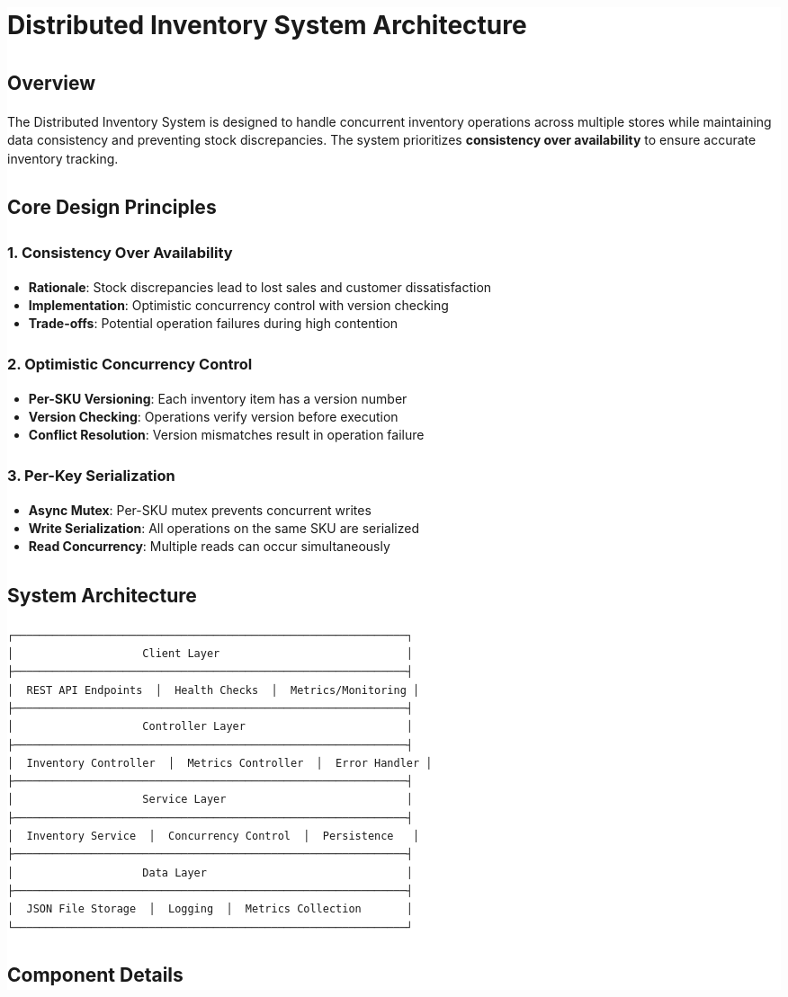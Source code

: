 # Distributed Inventory System Architecture

## Overview

The Distributed Inventory System is designed to handle concurrent inventory operations across multiple stores while maintaining data consistency and preventing stock discrepancies. The system prioritizes **consistency over availability** to ensure accurate inventory tracking.

## Core Design Principles

### 1. Consistency Over Availability
- **Rationale**: Stock discrepancies lead to lost sales and customer dissatisfaction
- **Implementation**: Optimistic concurrency control with version checking
- **Trade-offs**: Potential operation failures during high contention

### 2. Optimistic Concurrency Control
- **Per-SKU Versioning**: Each inventory item has a version number
- **Version Checking**: Operations verify version before execution
- **Conflict Resolution**: Version mismatches result in operation failure

### 3. Per-Key Serialization
- **Async Mutex**: Per-SKU mutex prevents concurrent writes
- **Write Serialization**: All operations on the same SKU are serialized
- **Read Concurrency**: Multiple reads can occur simultaneously

## System Architecture

```
┌─────────────────────────────────────────────────────────────┐
│                    Client Layer                             │
├─────────────────────────────────────────────────────────────┤
│  REST API Endpoints  │  Health Checks  │  Metrics/Monitoring │
├─────────────────────────────────────────────────────────────┤
│                    Controller Layer                         │
├─────────────────────────────────────────────────────────────┤
│  Inventory Controller  │  Metrics Controller  │  Error Handler │
├─────────────────────────────────────────────────────────────┤
│                    Service Layer                            │
├─────────────────────────────────────────────────────────────┤
│  Inventory Service  │  Concurrency Control  │  Persistence   │
├─────────────────────────────────────────────────────────────┤
│                    Data Layer                               │
├─────────────────────────────────────────────────────────────┤
│  JSON File Storage  │  Logging  │  Metrics Collection       │
└─────────────────────────────────────────────────────────────┘
```

## Component Details
